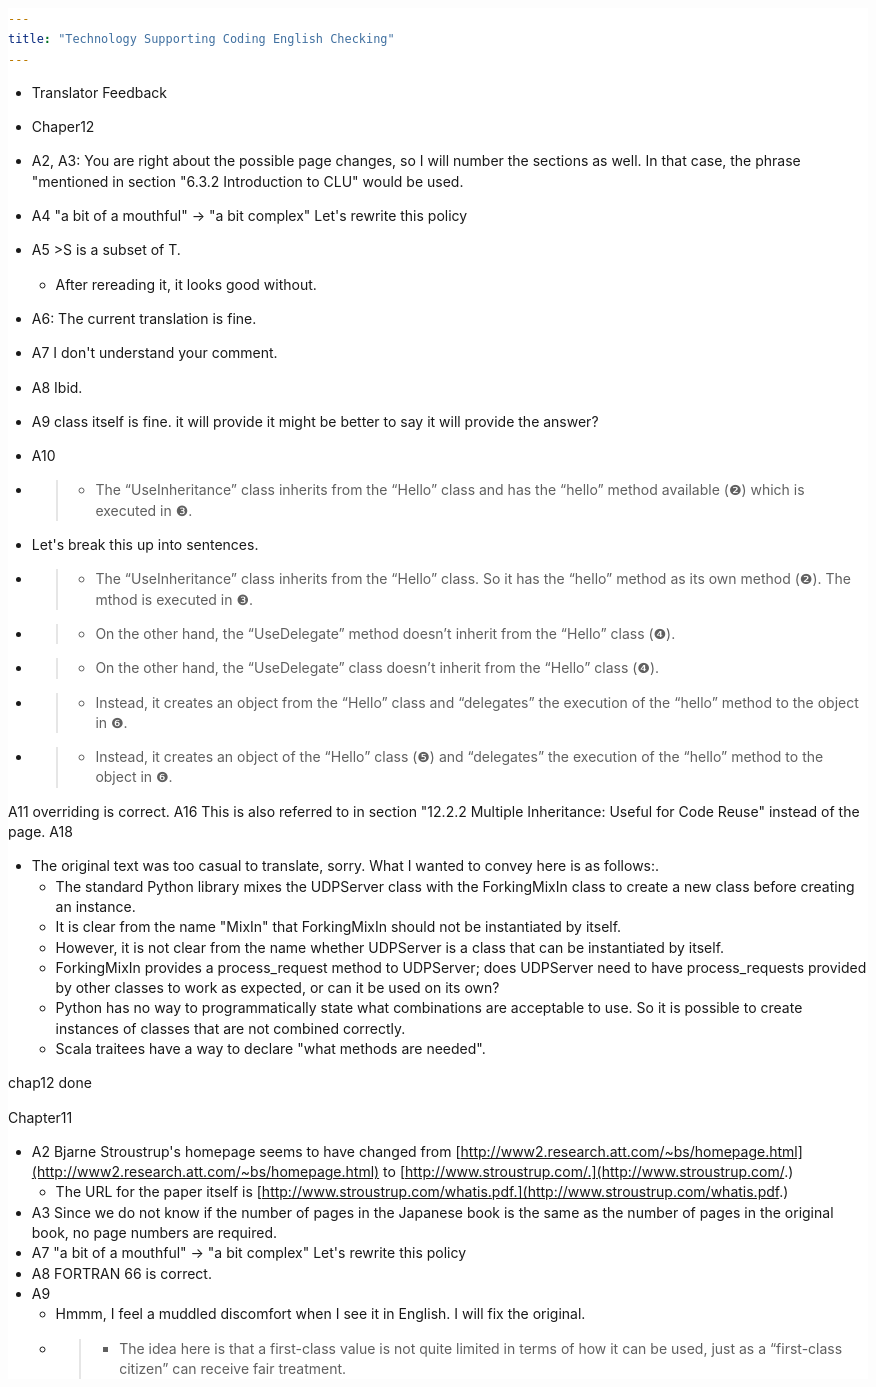 ```yaml
---
title: "Technology Supporting Coding English Checking"
---
```



- Translator Feedback
- Chaper12
- A2, A3: You are right about the possible page changes, so I will number the sections as well. In that case, the phrase "mentioned in section "6.3.2 Introduction to CLU" would be used.
- A4 "a bit of a mouthful" -> "a bit complex" Let's rewrite this policy
- A5 >S is a subset of T.
    - After rereading it, it looks good without.
- A6: The current translation is fine.
- A7 I don't understand your comment.
- A8 Ibid.
- A9 class itself is fine. it will provide it might be better to say it will provide the answer?
- A10
- > - The “UseInheritance” class inherits from the “Hello” class and has the “hello” method available (❷) which is executed in ❸.
- Let's break this up into sentences.
- > + The “UseInheritance” class inherits from the “Hello” class. So it has the “hello” method as its own method (❷). The mthod is executed in ❸.

- > - On the other hand, the “UseDelegate” method doesn’t inherit from the “Hello” class (❹).
- > + On the other hand, the “UseDelegate” class doesn’t inherit from the “Hello” class (❹).

- > - Instead, it creates an object from the “Hello” class and “delegates” the execution of the “hello” method to the object in ❻.
- > + Instead, it creates an object of the “Hello” class (❺) and “delegates” the execution of the “hello” method to the object in ❻.

A11 overriding is correct.
A16 This is also referred to in section "12.2.2 Multiple Inheritance: Useful for Code Reuse" instead of the page.
A18
- The original text was too casual to translate, sorry. What I wanted to convey here is as follows:.
    - The standard Python library mixes the UDPServer class with the ForkingMixIn class to create a new class before creating an instance.
    - It is clear from the name "MixIn" that ForkingMixIn should not be instantiated by itself.
    - However, it is not clear from the name whether UDPServer is a class that can be instantiated by itself.
    - ForkingMixIn provides a process_request method to UDPServer; does UDPServer need to have process_requests provided by other classes to work as expected, or can it be used on its own?
    - Python has no way to programmatically state what combinations are acceptable to use. So it is possible to create instances of classes that are not combined correctly.
    - Scala traitees have a way to declare "what methods are needed".

chap12 done

Chapter11
- A2 Bjarne Stroustrup's homepage seems to have changed from [http://www2.research.att.com/~bs/homepage.html](http://www2.research.att.com/~bs/homepage.html) to [http://www.stroustrup.com/.](http://www.stroustrup.com/.)
    - The URL for the paper itself is [http://www.stroustrup.com/whatis.pdf.](http://www.stroustrup.com/whatis.pdf.)
- A3 Since we do not know if the number of pages in the Japanese book is the same as the number of pages in the original book, no page numbers are required.
- A7 "a bit of a mouthful" -> "a bit complex" Let's rewrite this policy
- A8 FORTRAN 66 is correct.
- A9
    - Hmmm, I feel a muddled discomfort when I see it in English. I will fix the original.
    - > - The idea here is that a first-class value is not quite limited in terms of how it can be used, just as a “first-class citizen” can receive fair treatment.